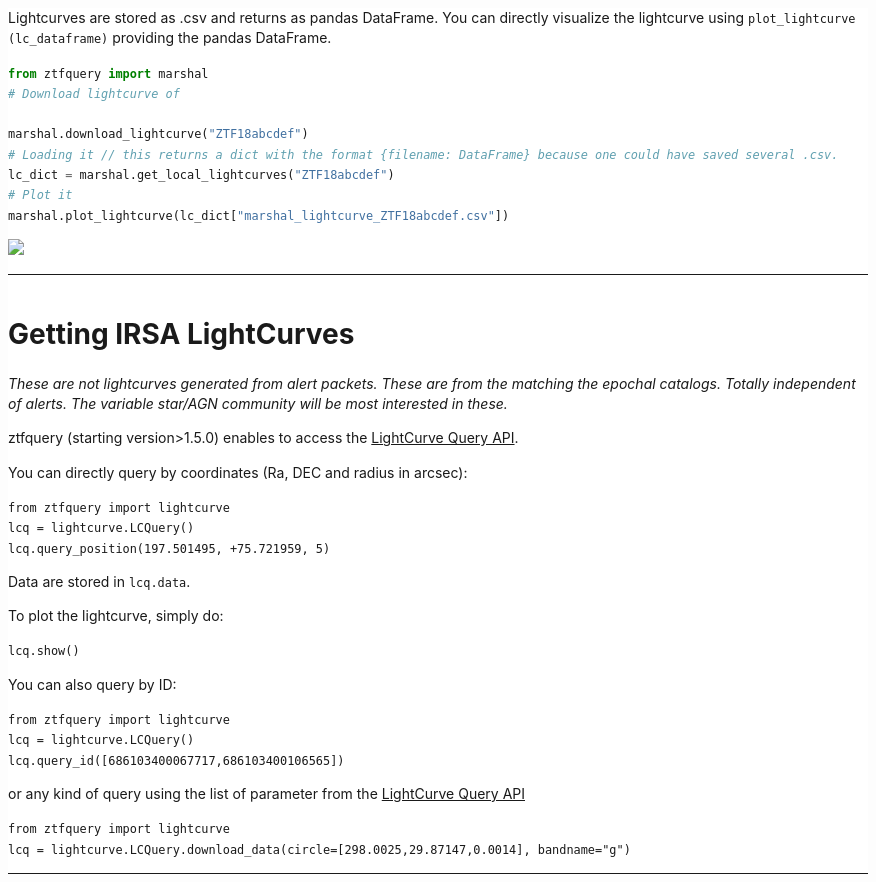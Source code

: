 Lightcurves are stored as .csv and returns as pandas DataFrame. You can directly visualize the lightcurve using `plot_lightcurve(lc_dataframe)` providing the pandas DataFrame. 

```python
from ztfquery import marshal
# Download lightcurve of 

marshal.download_lightcurve("ZTF18abcdef")
# Loading it // this returns a dict with the format {filename: DataFrame} because one could have saved several .csv.
lc_dict = marshal.get_local_lightcurves("ZTF18abcdef")
# Plot it
marshal.plot_lightcurve(lc_dict["marshal_lightcurve_ZTF18abcdef.csv"])
```

![](examples/figures/lc_examples.png)
*** 

# Getting IRSA LightCurves

*These are not lightcurves generated from alert packets. These are from the matching the epochal catalogs. Totally independent of alerts. The variable star/AGN community will be most interested in these.*

ztfquery (starting version>1.5.0) enables to access the [LightCurve Query API](https://irsa.ipac.caltech.edu/docs/program_interface/ztf_lightcurve_api.html).

You can directly query by coordinates (Ra, DEC and radius in arcsec):
```
from ztfquery import lightcurve
lcq = lightcurve.LCQuery()
lcq.query_position(197.501495, +75.721959, 5)
```
Data are stored in `lcq.data`.

To plot the lightcurve, simply do:
```
lcq.show()
```

You can also query by ID:
```
from ztfquery import lightcurve
lcq = lightcurve.LCQuery()
lcq.query_id([686103400067717,686103400106565])
```

or any kind of query using the list of parameter from the [LightCurve Query API](https://irsa.ipac.caltech.edu/docs/program_interface/ztf_lightcurve_api.html)

```
from ztfquery import lightcurve
lcq = lightcurve.LCQuery.download_data(circle=[298.0025,29.87147,0.0014], bandname="g")
```

*** 
